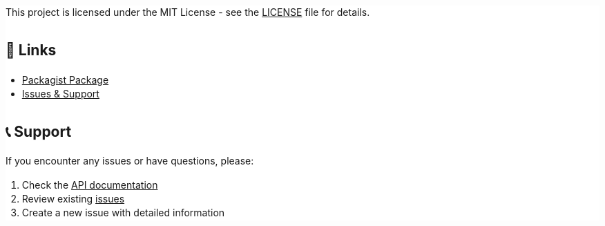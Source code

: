This project is licensed under the MIT License - see the [LICENSE](LICENSE) file for details.

## 🔗 Links

- [Packagist Package](https://packagist.org/packages/grisaia/nova-poshta)
- [Issues & Support](https://github.com/RevoTale/php-nova-poshta/issues)

## 📞 Support

If you encounter any issues or have questions, please:

1. Check the [API documentation](https://developers.novaposhta.ua/)
2. Review existing [issues](https://github.com/your-username/php-nova-poshta/issues)
3. Create a new issue with detailed information

